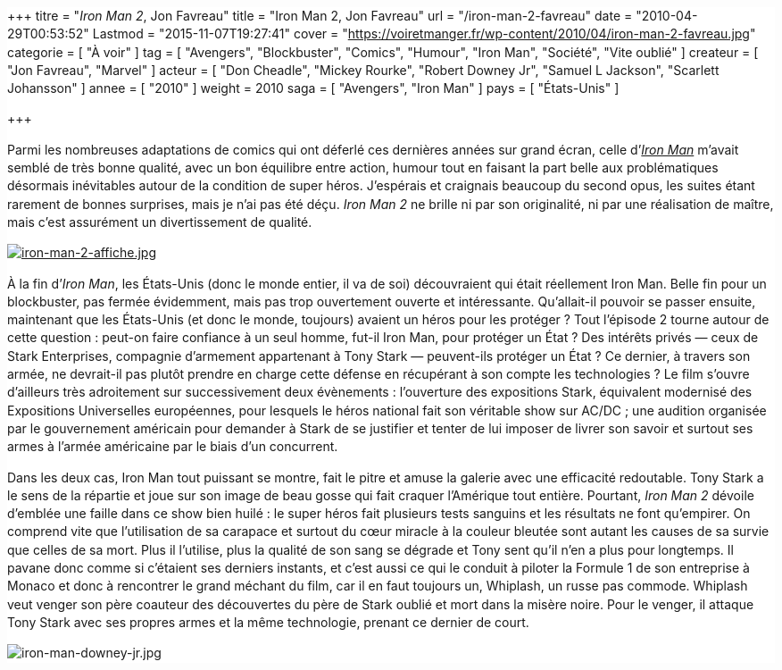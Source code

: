 +++
titre = "<em>Iron Man 2</em>, Jon Favreau"
title = "Iron Man 2, Jon Favreau"
url = "/iron-man-2-favreau"
date = "2010-04-29T00:53:52"
Lastmod = "2015-11-07T19:27:41"
cover = "https://voiretmanger.fr/wp-content/2010/04/iron-man-2-favreau.jpg"
categorie = [ "À voir" ]
tag = [ "Avengers", "Blockbuster", "Comics", "Humour", "Iron Man", "Société", "Vite oublié" ]
createur = [ "Jon Favreau", "Marvel" ]
acteur = [ "Don Cheadle", "Mickey Rourke", "Robert Downey Jr", "Samuel L Jackson", "Scarlett Johansson" ]
annee = [ "2010" ]
weight = 2010
saga = [ "Avengers", "Iron Man" ]
pays = [ "États-Unis" ]

+++

<p>Parmi les nombreuses adaptations de comics qui ont déferlé ces dernières années sur grand écran, celle d&rsquo;<a href="https://voiretmanger.fr/2012/01/18/iron-man-favreau/" title="Iron Man, Jon Favreau"><em>Iron Man</em></a> m&rsquo;avait semblé de très bonne qualité, avec un bon équilibre entre action, humour tout en faisant la part belle aux problématiques désormais inévitables autour de la condition de super héros. J&rsquo;espérais et craignais beaucoup du second opus, les suites étant rarement de bonnes surprises, mais je n&rsquo;ai pas été déçu. <em>Iron Man 2</em> ne brille ni par son originalité, ni par une réalisation de maître, mais c&rsquo;est assurément un divertissement de qualité.</p>
<a href="http://www.allocine.fr/film/fichefilm_gen_cfilm=136190.html"><img class="aligncenter" src="https://voiretmanger.fr/wp-content/2010/04/iron-man-2-affiche.jpg" alt="iron-man-2-affiche.jpg" width="690" height="1012" border="0" /></a>
<p>À la fin d&rsquo;<em>Iron Man</em>, les États-Unis (donc le monde entier, il va de soi) découvraient qui était réellement Iron Man. Belle fin pour un blockbuster, pas fermée évidemment, mais pas trop ouvertement ouverte et intéressante. Qu&rsquo;allait-il pouvoir se passer ensuite, maintenant que les États-Unis (et donc le monde, toujours) avaient un héros pour les protéger ? Tout l&rsquo;épisode 2 tourne autour de cette question : peut-on faire confiance à un seul homme, fut-il Iron Man, pour protéger un État ? Des intérêts privés — ceux de Stark Enterprises, compagnie d&rsquo;armement appartenant à Tony Stark — peuvent-ils protéger un État ? Ce dernier, à travers son armée, ne devrait-il pas plutôt prendre en charge cette défense en récupérant à son compte les technologies ? Le film s&rsquo;ouvre d&rsquo;ailleurs très adroitement sur successivement deux évènements : l&rsquo;ouverture des expositions Stark, équivalent modernisé des Expositions Universelles européennes, pour lesquels le héros national fait son véritable show sur AC/DC ; une audition organisée par le gouvernement américain pour demander à Stark de se justifier et tenter de lui imposer de livrer son savoir et surtout ses armes à l&rsquo;armée américaine par le biais d&rsquo;un concurrent.</p>
<p>Dans les deux cas, Iron Man tout puissant se montre, fait le pitre et amuse la galerie avec une efficacité redoutable. Tony Stark a le sens de la répartie et joue sur son image de beau gosse qui fait craquer l&rsquo;Amérique tout entière. Pourtant, <em>Iron Man 2</em> dévoile d&#8217;emblée une faille dans ce show bien huilé : le super héros fait plusieurs tests sanguins et les résultats ne font qu&#8217;empirer. On comprend vite que l&rsquo;utilisation de sa carapace et surtout du cœur miracle à la couleur bleutée sont autant les causes de sa survie que celles de sa mort. Plus il l&rsquo;utilise, plus la qualité de son sang se dégrade et Tony sent qu&rsquo;il n&rsquo;en a plus pour longtemps. Il pavane donc comme si c&rsquo;étaient ses derniers instants, et c&rsquo;est aussi ce qui le conduit à piloter la Formule 1 de son entreprise à Monaco et donc à rencontrer le grand méchant du film, car il en faut toujours un, Whiplash, un russe pas commode. Whiplash veut venger son père coauteur des découvertes du père de Stark oublié et mort dans la misère noire. Pour le venger, il attaque Tony Stark avec ses propres armes et la même technologie, prenant ce dernier de court.</p>
<img class="aligncenter" src="https://voiretmanger.fr/wp-content/2010/04/iron-man-downey-jr.jpg" alt="iron-man-downey-jr.jpg" width="690" height="460" border="0" />